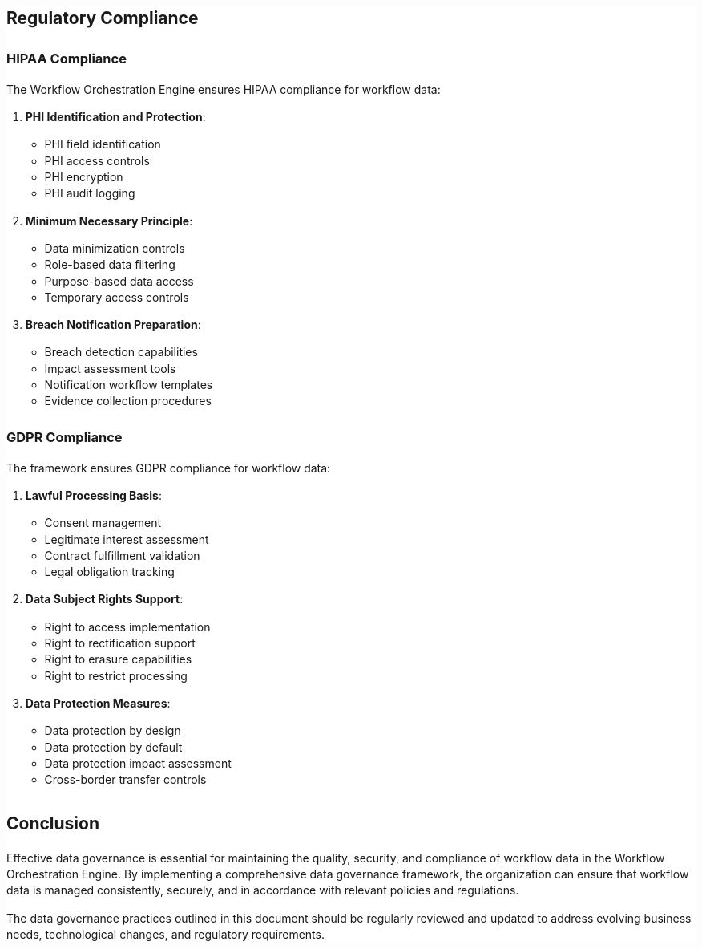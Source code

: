 ## Regulatory Compliance

### HIPAA Compliance

The Workflow Orchestration Engine ensures HIPAA compliance for workflow data:

1. **PHI Identification and Protection**:
   - PHI field identification
   - PHI access controls
   - PHI encryption
   - PHI audit logging

2. **Minimum Necessary Principle**:
   - Data minimization controls
   - Role-based data filtering
   - Purpose-based data access
   - Temporary access controls

3. **Breach Notification Preparation**:
   - Breach detection capabilities
   - Impact assessment tools
   - Notification workflow templates
   - Evidence collection procedures

### GDPR Compliance

The framework ensures GDPR compliance for workflow data:

1. **Lawful Processing Basis**:
   - Consent management
   - Legitimate interest assessment
   - Contract fulfillment validation
   - Legal obligation tracking

2. **Data Subject Rights Support**:
   - Right to access implementation
   - Right to rectification support
   - Right to erasure capabilities
   - Right to restrict processing

3. **Data Protection Measures**:
   - Data protection by design
   - Data protection by default
   - Data protection impact assessment
   - Cross-border transfer controls

## Conclusion

Effective data governance is essential for maintaining the quality, security, and compliance of workflow data in the Workflow Orchestration Engine. By implementing a comprehensive data governance framework, the organization can ensure that workflow data is managed consistently, securely, and in accordance with relevant policies and regulations.

The data governance practices outlined in this document should be regularly reviewed and updated to address evolving business needs, technological changes, and regulatory requirements.
